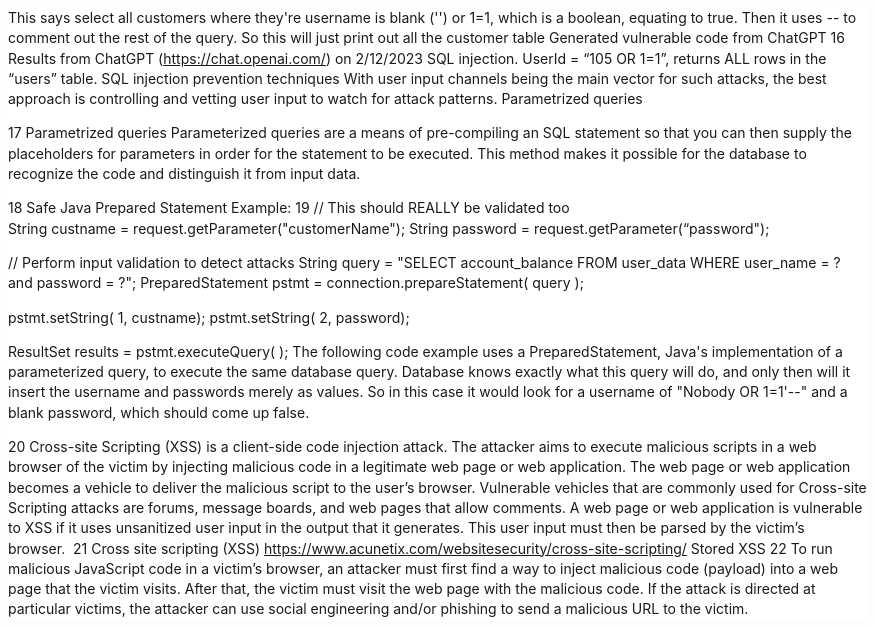This says select all customers where they're username is blank ('') or 1=1, which is a boolean, equating to true. Then it uses -- to comment out the rest of the query. So this will just print out all the customer table
Generated vulnerable code from ChatGPT
16
Results from ChatGPT (https://chat.openai.com/) on 2/12/2023
SQL injection. UserId = “105 OR 1=1”, returns ALL rows  in the “users” table.
SQL injection prevention techniques
With user input channels being the main vector for such attacks, the best approach is controlling and vetting user input to watch for attack patterns. 
Parametrized queries

17
Parametrized queries
Parameterized queries are a means of pre-compiling an SQL statement so that you can then supply the placeholders for parameters in order for the statement to be executed. This method makes it possible for the database to recognize the code and distinguish it from input data.

18
Safe Java Prepared Statement Example:
19
// This should REALLY be validated too
String custname = request.getParameter("customerName");
String password = request.getParameter(“password");

// Perform input validation to detect attacks
String query = "SELECT account_balance FROM user_data WHERE user_name = ?  and password  = ?";
PreparedStatement pstmt = connection.prepareStatement( query );

pstmt.setString( 1, custname);
pstmt.setString( 2, password);

ResultSet results = pstmt.executeQuery( );
The following code example uses a PreparedStatement, Java's implementation of a parameterized query, to execute the same database query. 
Database knows exactly what this query will do, and only then will it insert the username and passwords merely as values. So in this case it would look for a username of "Nobody OR 1=1'--" and a blank password, which should come up false. 


20
Cross-site Scripting (XSS) is a client-side code injection attack. The attacker aims to execute malicious scripts in a web browser of the victim by injecting malicious code in a legitimate web page or web application.
The web page or web application becomes a vehicle to deliver the malicious script to the user’s browser. Vulnerable vehicles that are commonly used for Cross-site Scripting attacks are forums, message boards, and web pages that allow comments.
A web page or web application is vulnerable to XSS if it uses unsanitized user input in the output that it generates. This user input must then be parsed by the victim’s browser. 
21
Cross site scripting (XSS)
https://www.acunetix.com/websitesecurity/cross-site-scripting/
Stored XSS
22
To run malicious JavaScript code in a victim’s browser, an attacker must first find a way to inject malicious code (payload) into a web page that the victim visits.
After that, the victim must visit the web page with the malicious code. If the attack is directed at particular victims, the attacker can use social engineering and/or phishing to send a malicious URL to the victim.
